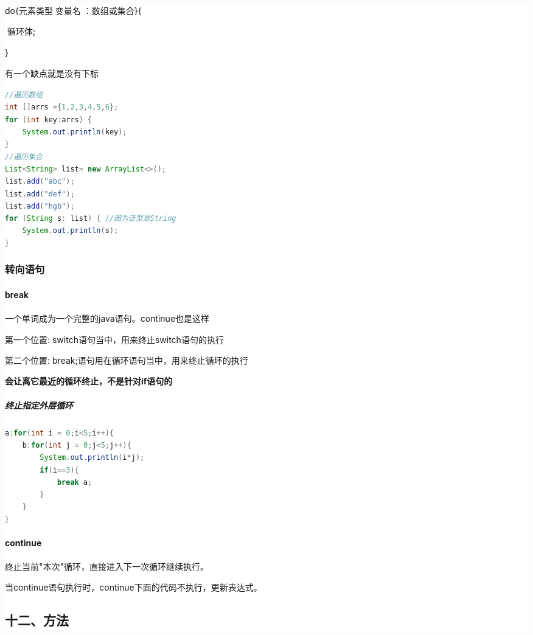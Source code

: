 do{元素类型 变量名 ：数组或集合}{

​	循环体;

}

有一个缺点就是没有下标

```java
//遍历数组
int []arrs ={1,2,3,4,5,6};
for (int key:arrs) {
    System.out.println(key);
}
//遍历集合
List<String> list= new ArrayList<>();
list.add("abc");
list.add("def");
list.add("hgb");
for (String s: list) { //因为泛型是String
    System.out.println(s);
}
```

### 转向语句

#### break

一个单词成为一个完整的java语句。continue也是这样

第一个位置: switch语句当中，用来终止switch语句的执行

第二个位置: break;语句用在循环语句当中，用来终止循坏的执行

**会让离它最近的循环终止，不是针对if语句的**

##### 终止指定外层循环

```java
a:for(int i = 0;i<5;i++){
    b:for(int j = 0;j<5;j++){
        System.out.println(i*j);
        if(i==3){
            break a;
        }
    }			
}
```

#### continue

终止当前"本次"循环，直接进入下一次循环继续执行。

当continue语句执行时，continue下面的代码不执行，更新表达式。

## 十二、方法
